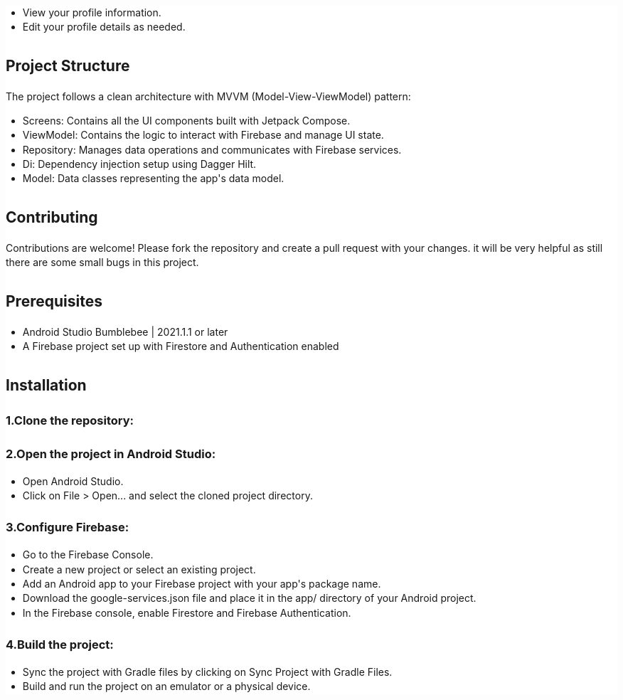 - View your profile information.
- Edit your profile details as needed.

## Project Structure
The project follows a clean architecture with MVVM (Model-View-ViewModel) pattern:

- Screens: Contains all the UI components built with Jetpack Compose.
- ViewModel: Contains the logic to interact with Firebase and manage UI state.
- Repository: Manages data operations and communicates with Firebase services.
- Di: Dependency injection setup using Dagger Hilt.
- Model: Data classes representing the app's data model.

## Contributing
Contributions are welcome! Please fork the repository and create a pull request with your changes. it will be very helpful as still there are some small bugs in this project.

## Prerequisites
- Android Studio Bumblebee | 2021.1.1 or later
- A Firebase project set up with Firestore and Authentication enabled
## Installation
### 1.Clone the repository:
### 2.Open the project in Android Studio:

- Open Android Studio.
- Click on File > Open... and select the cloned project directory.
### 3.Configure Firebase:

- Go to the Firebase Console.
- Create a new project or select an existing project.
- Add an Android app to your Firebase project with your app's package name.
- Download the google-services.json file and place it in the app/ directory of your Android project.
- In the Firebase console, enable Firestore and Firebase Authentication.
### 4.Build the project:

- Sync the project with Gradle files by clicking on Sync Project with Gradle Files.
- Build and run the project on an emulator or a physical device.

